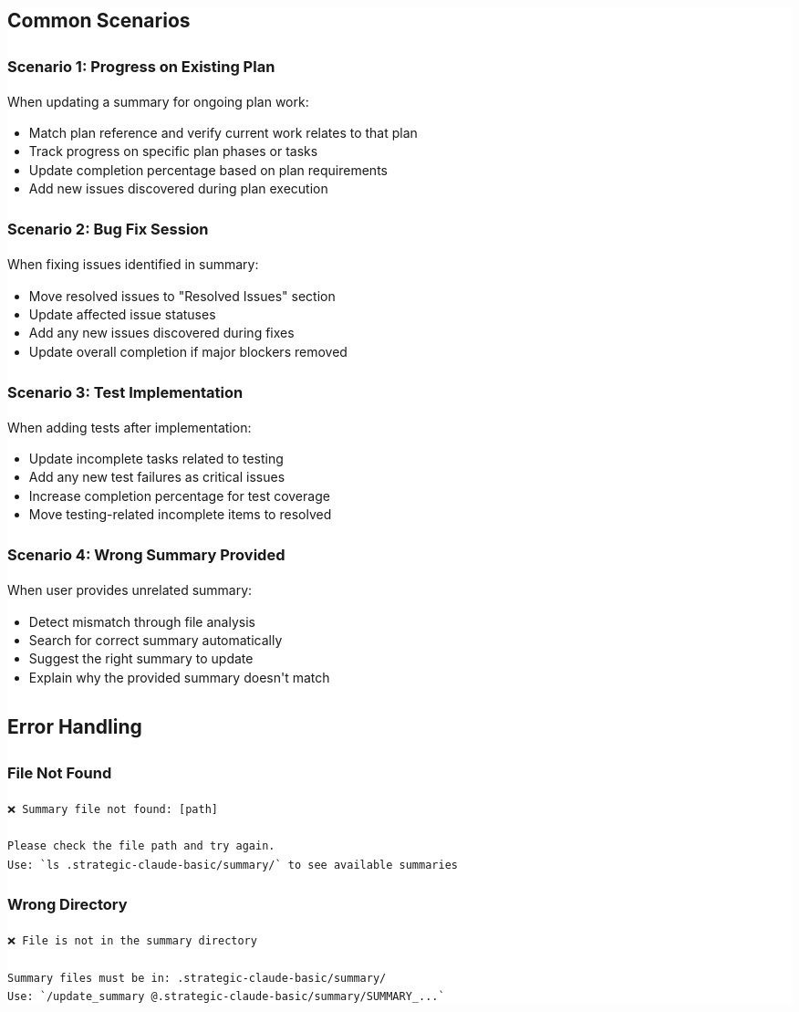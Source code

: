 ## Common Scenarios

### Scenario 1: Progress on Existing Plan

When updating a summary for ongoing plan work:

- Match plan reference and verify current work relates to that plan
- Track progress on specific plan phases or tasks
- Update completion percentage based on plan requirements
- Add new issues discovered during plan execution

### Scenario 2: Bug Fix Session

When fixing issues identified in summary:

- Move resolved issues to "Resolved Issues" section
- Update affected issue statuses
- Add any new issues discovered during fixes
- Update overall completion if major blockers removed

### Scenario 3: Test Implementation

When adding tests after implementation:

- Update incomplete tasks related to testing
- Add any new test failures as critical issues
- Increase completion percentage for test coverage
- Move testing-related incomplete items to resolved

### Scenario 4: Wrong Summary Provided

When user provides unrelated summary:

- Detect mismatch through file analysis
- Search for correct summary automatically
- Suggest the right summary to update
- Explain why the provided summary doesn't match

## Error Handling

### File Not Found

```
❌ Summary file not found: [path]

Please check the file path and try again.
Use: `ls .strategic-claude-basic/summary/` to see available summaries
```

### Wrong Directory

```
❌ File is not in the summary directory

Summary files must be in: .strategic-claude-basic/summary/
Use: `/update_summary @.strategic-claude-basic/summary/SUMMARY_...`
```
